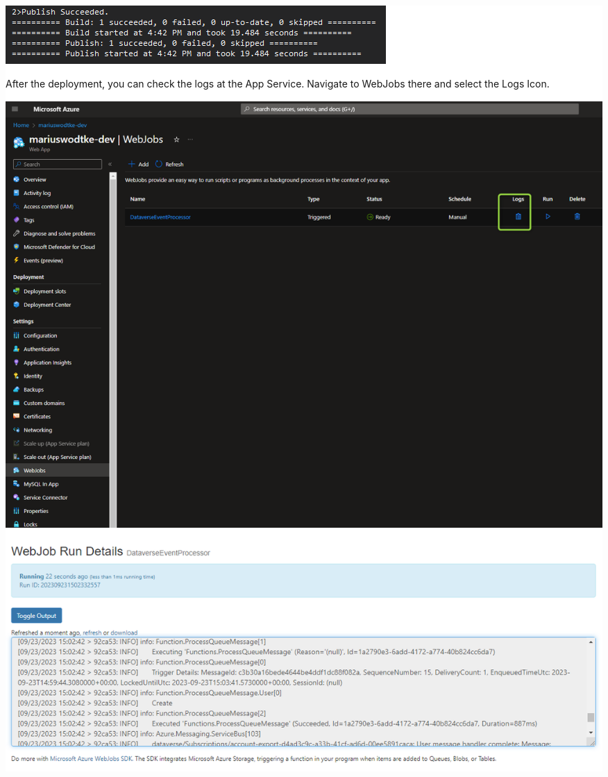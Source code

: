 ![And that publish should end up with a success](Publish6.png)

After the deployment, you can check the logs at the App Service. Navigate to WebJobs there and select the Logs Icon.

![](Log1.png)

![](Log2.png)
